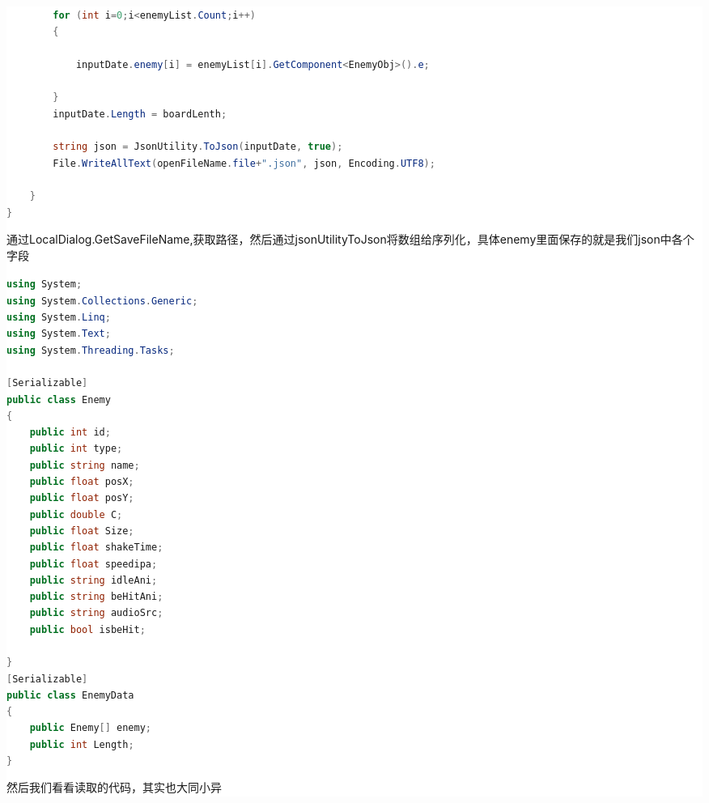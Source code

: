 ```c#
        for (int i=0;i<enemyList.Count;i++)
        {

            inputDate.enemy[i] = enemyList[i].GetComponent<EnemyObj>().e;

        }
        inputDate.Length = boardLenth;

        string json = JsonUtility.ToJson(inputDate, true);
        File.WriteAllText(openFileName.file+".json", json, Encoding.UTF8);

    }
}
```
​	通过LocalDialog.GetSaveFileName,获取路径，然后通过jsonUtilityToJson将数组给序列化，具体enemy里面保存的就是我们json中各个字段

```c#
using System;
using System.Collections.Generic;
using System.Linq;
using System.Text;
using System.Threading.Tasks;

[Serializable]
public class Enemy
{
    public int id;
    public int type;
    public string name;
    public float posX;
    public float posY;
    public double C;
    public float Size;
    public float shakeTime;
    public float speedipa;
    public string idleAni;
    public string beHitAni;
    public string audioSrc;
    public bool isbeHit;

}
[Serializable]
public class EnemyData
{
    public Enemy[] enemy;
    public int Length;
}
```



然后我们看看读取的代码，其实也大同小异
